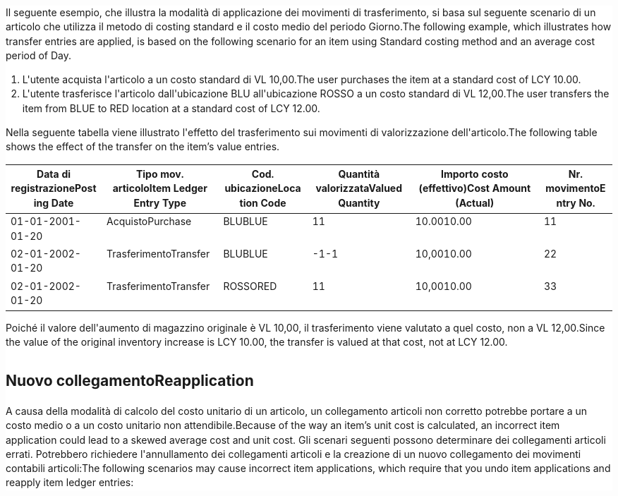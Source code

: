 <span data-ttu-id="79c59-490">Il seguente esempio, che illustra la modalità di applicazione dei movimenti di trasferimento, si basa sul seguente scenario di un articolo che utilizza il metodo di costing standard e il costo medio del periodo Giorno.</span><span class="sxs-lookup"><span data-stu-id="79c59-490">The following example, which illustrates how transfer entries are applied, is based on the following scenario for an item using Standard costing method and an average cost period of Day.</span></span>  

1. <span data-ttu-id="79c59-491">L'utente acquista l'articolo a un costo standard di VL 10,00.</span><span class="sxs-lookup"><span data-stu-id="79c59-491">The user purchases the item at a standard cost of LCY 10.00.</span></span>  
2. <span data-ttu-id="79c59-492">L'utente trasferisce l'articolo dall'ubicazione BLU all'ubicazione ROSSO a un costo standard di VL 12,00.</span><span class="sxs-lookup"><span data-stu-id="79c59-492">The user transfers the item from BLUE to RED location at a standard cost of LCY 12.00.</span></span>  

<span data-ttu-id="79c59-493">Nella seguente tabella viene illustrato l'effetto del trasferimento sui movimenti di valorizzazione dell'articolo.</span><span class="sxs-lookup"><span data-stu-id="79c59-493">The following table shows the effect of the transfer on the item’s value entries.</span></span>  

|<span data-ttu-id="79c59-494">Data di registrazione</span><span class="sxs-lookup"><span data-stu-id="79c59-494">Posting Date</span></span>|<span data-ttu-id="79c59-495">Tipo mov. articolo</span><span class="sxs-lookup"><span data-stu-id="79c59-495">Item Ledger Entry Type</span></span>|<span data-ttu-id="79c59-496">Cod. ubicazione</span><span class="sxs-lookup"><span data-stu-id="79c59-496">Location Code</span></span>|<span data-ttu-id="79c59-497">Quantità valorizzata</span><span class="sxs-lookup"><span data-stu-id="79c59-497">Valued Quantity</span></span>|<span data-ttu-id="79c59-498">Importo costo (effettivo)</span><span class="sxs-lookup"><span data-stu-id="79c59-498">Cost Amount (Actual)</span></span>|<span data-ttu-id="79c59-499">Nr. movimento</span><span class="sxs-lookup"><span data-stu-id="79c59-499">Entry No.</span></span>|  
|-------------------------------------|-----------------------------------------------|--------------------------------------|-----------------------------------------|------------------------------------------------|----------------------------------|  
|<span data-ttu-id="79c59-500">01-01-20</span><span class="sxs-lookup"><span data-stu-id="79c59-500">01-01-20</span></span>|<span data-ttu-id="79c59-501">Acquisto</span><span class="sxs-lookup"><span data-stu-id="79c59-501">Purchase</span></span>|<span data-ttu-id="79c59-502">BLU</span><span class="sxs-lookup"><span data-stu-id="79c59-502">BLUE</span></span>|<span data-ttu-id="79c59-503">1</span><span class="sxs-lookup"><span data-stu-id="79c59-503">1</span></span>|<span data-ttu-id="79c59-504">10.00</span><span class="sxs-lookup"><span data-stu-id="79c59-504">10.00</span></span>|<span data-ttu-id="79c59-505">1</span><span class="sxs-lookup"><span data-stu-id="79c59-505">1</span></span>|  
|<span data-ttu-id="79c59-506">02-01-20</span><span class="sxs-lookup"><span data-stu-id="79c59-506">02-01-20</span></span>|<span data-ttu-id="79c59-507">Trasferimento</span><span class="sxs-lookup"><span data-stu-id="79c59-507">Transfer</span></span>|<span data-ttu-id="79c59-508">BLU</span><span class="sxs-lookup"><span data-stu-id="79c59-508">BLUE</span></span>|<span data-ttu-id="79c59-509">-1</span><span class="sxs-lookup"><span data-stu-id="79c59-509">-1</span></span>|<span data-ttu-id="79c59-510">10,00</span><span class="sxs-lookup"><span data-stu-id="79c59-510">10.00</span></span>|<span data-ttu-id="79c59-511">2</span><span class="sxs-lookup"><span data-stu-id="79c59-511">2</span></span>|  
|<span data-ttu-id="79c59-512">02-01-20</span><span class="sxs-lookup"><span data-stu-id="79c59-512">02-01-20</span></span>|<span data-ttu-id="79c59-513">Trasferimento</span><span class="sxs-lookup"><span data-stu-id="79c59-513">Transfer</span></span>|<span data-ttu-id="79c59-514">ROSSO</span><span class="sxs-lookup"><span data-stu-id="79c59-514">RED</span></span>|<span data-ttu-id="79c59-515">1</span><span class="sxs-lookup"><span data-stu-id="79c59-515">1</span></span>|<span data-ttu-id="79c59-516">10,00</span><span class="sxs-lookup"><span data-stu-id="79c59-516">10.00</span></span>|<span data-ttu-id="79c59-517">3</span><span class="sxs-lookup"><span data-stu-id="79c59-517">3</span></span>|  

<span data-ttu-id="79c59-518">Poiché il valore dell'aumento di magazzino originale è VL 10,00, il trasferimento viene valutato a quel costo, non a VL 12,00.</span><span class="sxs-lookup"><span data-stu-id="79c59-518">Since the value of the original inventory increase is LCY 10.00, the transfer is valued at that cost, not at LCY 12.00.</span></span>  

## <a name="reapplication"></a><span data-ttu-id="79c59-519">Nuovo collegamento</span><span class="sxs-lookup"><span data-stu-id="79c59-519">Reapplication</span></span>  
<span data-ttu-id="79c59-520">A causa della modalità di calcolo del costo unitario di un articolo, un collegamento articoli non corretto potrebbe portare a un costo medio o a un costo unitario non attendibile.</span><span class="sxs-lookup"><span data-stu-id="79c59-520">Because of the way an item’s unit cost is calculated, an incorrect item application could lead to a skewed average cost and unit cost.</span></span> <span data-ttu-id="79c59-521">Gli scenari seguenti possono determinare dei collegamenti articoli errati. Potrebbero richiedere l'annullamento dei collegamenti articoli e la creazione di un nuovo collegamento dei movimenti contabili articoli:</span><span class="sxs-lookup"><span data-stu-id="79c59-521">The following scenarios may cause incorrect item applications, which require that you undo item applications and reapply item ledger entries:</span></span>  

